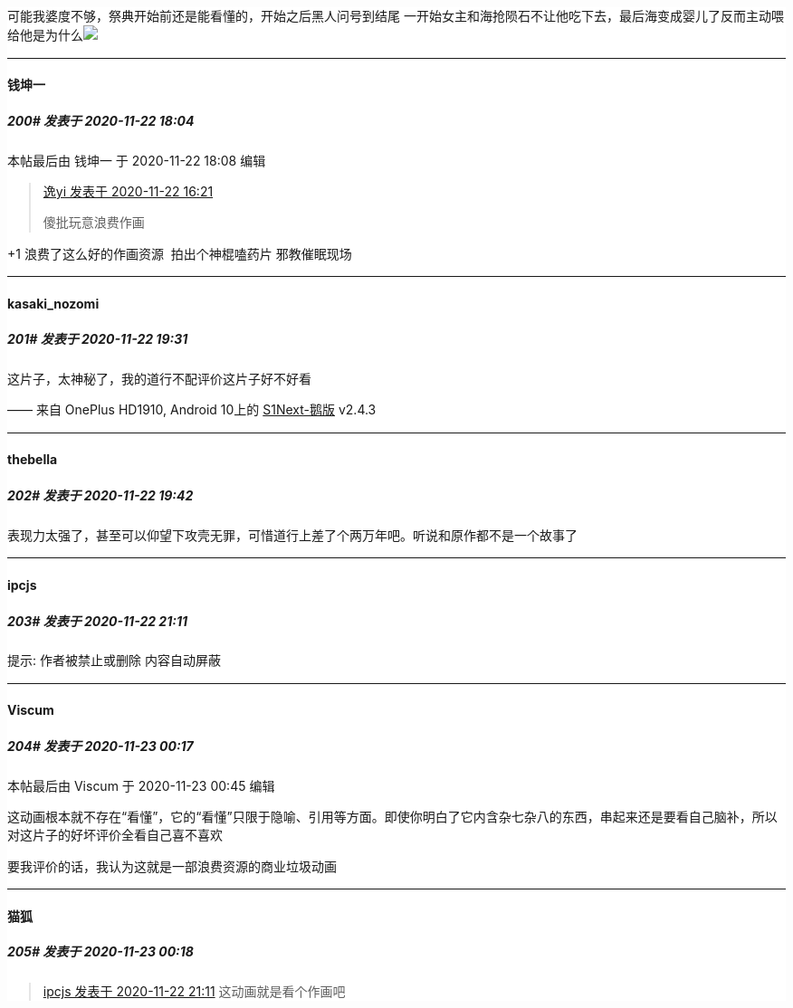 可能我婆度不够，祭典开始前还是能看懂的，开始之后黑人问号到结尾
一开始女主和海抢陨石不让他吃下去，最后海变成婴儿了反而主动喂给他是为什么<img src="https://static.saraba1st.com/image/smiley/face2017/099.png" referrerpolicy="no-referrer">

*****

####  钱坤一  
##### 200#       发表于 2020-11-22 18:04

 本帖最后由 钱坤一 于 2020-11-22 18:08 编辑 
<blockquote><a href="httphttps://bbs.saraba1st.com/2b/forum.php?mod=redirect&amp;goto=findpost&amp;pid=49481827&amp;ptid=1726440" target="_blank">逸yi 发表于 2020-11-22 16:21</a>

傻批玩意浪费作画</blockquote>
+1 浪费了这么好的作画资源  拍出个神棍嗑药片 邪教催眠现场

*****

####  kasaki_nozomi  
##### 201#       发表于 2020-11-22 19:31

这片子，太神秘了，我的道行不配评价这片子好不好看

—— 来自 OnePlus HD1910, Android 10上的 [S1Next-鹅版](https://github.com/ykrank/S1-Next/releases) v2.4.3

*****

####  thebella  
##### 202#       发表于 2020-11-22 19:42

表现力太强了，甚至可以仰望下攻壳无罪，可惜道行上差了个两万年吧。听说和原作都不是一个故事了

*****

####  ipcjs  
##### 203#       发表于 2020-11-22 21:11

提示: 作者被禁止或删除 内容自动屏蔽

*****

####  Viscum  
##### 204#       发表于 2020-11-23 00:17

 本帖最后由 Viscum 于 2020-11-23 00:45 编辑 

这动画根本就不存在“看懂”，它的“看懂”只限于隐喻、引用等方面。即使你明白了它内含杂七杂八的东西，串起来还是要看自己脑补，所以对这片子的好坏评价全看自己喜不喜欢

要我评价的话，我认为这就是一部浪费资源的商业垃圾动画

*****

####  猫狐  
##### 205#       发表于 2020-11-23 00:18

<blockquote><a href="httphttps://bbs.saraba1st.com/2b/forum.php?mod=redirect&amp;goto=findpost&amp;pid=49484392&amp;ptid=1726440" target="_blank">ipcjs 发表于 2020-11-22 21:11</a>
这动画就是看个作画吧
